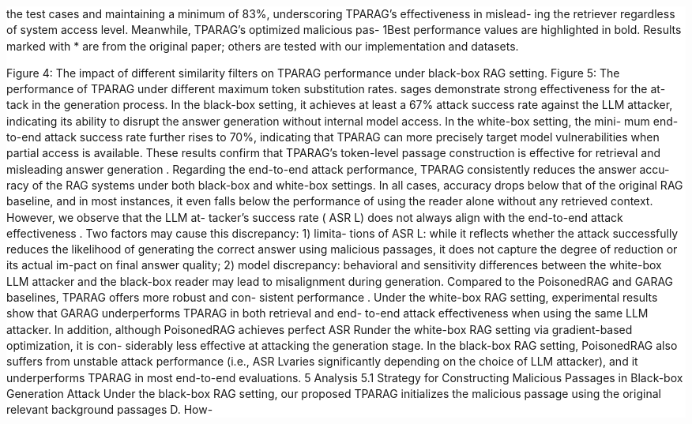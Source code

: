 the test cases and maintaining a minimum of 83%,
underscoring TPARAG’s effectiveness in mislead-
ing the retriever regardless of system access level.
Meanwhile, TPARAG’s optimized malicious pas-
1Best performance values are highlighted in bold. Results
marked with * are from the original paper; others are tested
with our implementation and datasets.

Figure 4: The impact of different similarity filters on
TPARAG performance under black-box RAG setting.
Figure 5: The performance of TPARAG under different
maximum token substitution rates.
sages demonstrate strong effectiveness for the at-
tack in the generation process. In the black-box
setting, it achieves at least a 67% attack success
rate against the LLM attacker, indicating its ability
to disrupt the answer generation without internal
model access. In the white-box setting, the mini-
mum end-to-end attack success rate further rises to
70%, indicating that TPARAG can more precisely
target model vulnerabilities when partial access is
available. These results confirm that TPARAG’s
token-level passage construction is effective for
retrieval and misleading answer generation .
Regarding the end-to-end attack performance,
TPARAG consistently reduces the answer accu-
racy of the RAG systems under both black-box
and white-box settings. In all cases, accuracy drops
below that of the original RAG baseline, and in
most instances, it even falls below the performance
of using the reader alone without any retrieved
context. However, we observe that the LLM at-
tacker’s success rate ( ASR L) does not always
align with the end-to-end attack effectiveness .
Two factors may cause this discrepancy: 1) limita-
tions of ASR L: while it reflects whether the attack
successfully reduces the likelihood of generating
the correct answer using malicious passages, it does
not capture the degree of reduction or its actual im-pact on final answer quality; 2) model discrepancy:
behavioral and sensitivity differences between the
white-box LLM attacker and the black-box reader
may lead to misalignment during generation.
Compared to the PoisonedRAG and GARAG
baselines, TPARAG offers more robust and con-
sistent performance . Under the white-box RAG
setting, experimental results show that GARAG
underperforms TPARAG in both retrieval and end-
to-end attack effectiveness when using the same
LLM attacker. In addition, although PoisonedRAG
achieves perfect ASR Runder the white-box RAG
setting via gradient-based optimization, it is con-
siderably less effective at attacking the generation
stage. In the black-box RAG setting, PoisonedRAG
also suffers from unstable attack performance (i.e.,
ASR Lvaries significantly depending on the choice
of LLM attacker), and it underperforms TPARAG
in most end-to-end evaluations.
5 Analysis
5.1 Strategy for Constructing Malicious
Passages in Black-box Generation Attack
Under the black-box RAG setting, our proposed
TPARAG initializes the malicious passage using
the original relevant background passages D. How-